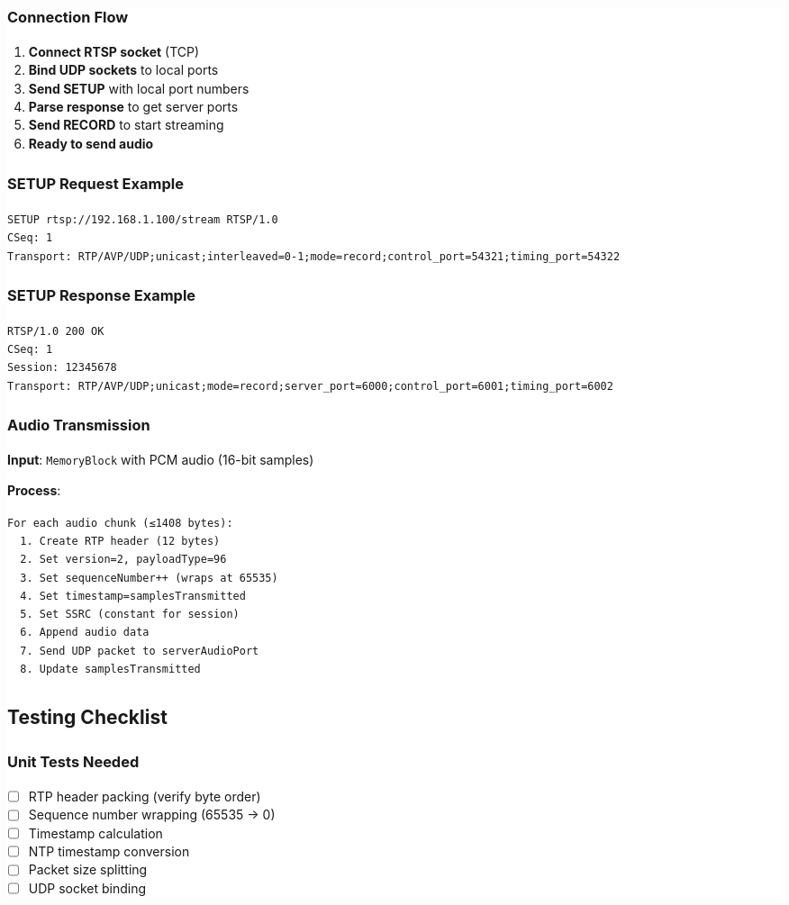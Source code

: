 ### Connection Flow

1. **Connect RTSP socket** (TCP)
2. **Bind UDP sockets** to local ports
3. **Send SETUP** with local port numbers
4. **Parse response** to get server ports
5. **Send RECORD** to start streaming
6. **Ready to send audio**

### SETUP Request Example

```
SETUP rtsp://192.168.1.100/stream RTSP/1.0
CSeq: 1
Transport: RTP/AVP/UDP;unicast;interleaved=0-1;mode=record;control_port=54321;timing_port=54322
```

### SETUP Response Example

```
RTSP/1.0 200 OK
CSeq: 1
Session: 12345678
Transport: RTP/AVP/UDP;unicast;mode=record;server_port=6000;control_port=6001;timing_port=6002
```

### Audio Transmission

**Input**: `MemoryBlock` with PCM audio (16-bit samples)

**Process**:
```
For each audio chunk (≤1408 bytes):
  1. Create RTP header (12 bytes)
  2. Set version=2, payloadType=96
  3. Set sequenceNumber++ (wraps at 65535)
  4. Set timestamp=samplesTransmitted
  5. Set SSRC (constant for session)
  6. Append audio data
  7. Send UDP packet to serverAudioPort
  8. Update samplesTransmitted
```

## Testing Checklist

### Unit Tests Needed

- [ ] RTP header packing (verify byte order)
- [ ] Sequence number wrapping (65535 → 0)
- [ ] Timestamp calculation
- [ ] NTP timestamp conversion
- [ ] Packet size splitting
- [ ] UDP socket binding
